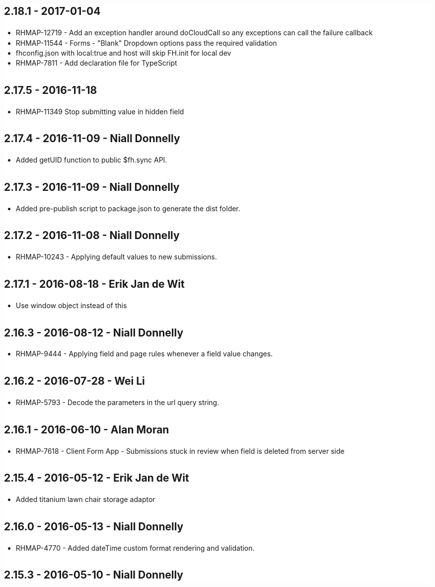 ## 2.18.1 - 2017-01-04

* RHMAP-12719 - Add an exception handler around doCloudCall so any exceptions can call the failure callback
* RHMAP-11544 - Forms - "Blank" Dropdown options pass the required validation
* fhconfig.json with local:true and host will skip FH.init for local dev
* RHMAP-7811 - Add declaration file for TypeScript

## 2.17.5 - 2016-11-18

* RHMAP-11349 Stop submitting value in hidden field

## 2.17.4 - 2016-11-09 - Niall Donnelly

* Added getUID function to public $fh.sync API.

## 2.17.3 - 2016-11-09 - Niall Donnelly

* Added pre-publish script to package.json to generate the dist folder.

## 2.17.2 - 2016-11-08 - Niall Donnelly
* RHMAP-10243 - Applying default values to new submissions.

## 2.17.1 - 2016-08-18 - Erik Jan de Wit
* Use window object instead of this

## 2.16.3 - 2016-08-12 - Niall Donnelly
* RHMAP-9444 - Applying field and page rules whenever a field value changes.

## 2.16.2 - 2016-07-28 - Wei Li
* RHMAP-5793 - Decode the parameters in the url query string.

## 2.16.1 - 2016-06-10 - Alan Moran

* RHMAP-7618 - Client Form App - Submissions stuck in review when field is deleted from server side

## 2.15.4 - 2016-05-12 - Erik Jan de Wit

* Added titanium lawn chair storage adaptor

## 2.16.0 - 2016-05-13 - Niall Donnelly

* RHMAP-4770 - Added dateTime custom format rendering and validation.

## 2.15.3 - 2016-05-10 - Niall Donnelly
